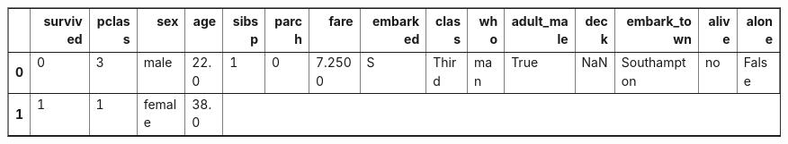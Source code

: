<div class="jp-OutputArea jp-Cell-outputArea">
<div class="jp-OutputArea-child">

<div class="jp-RenderedHTMLCommon jp-RenderedHTML jp-OutputArea-output jp-OutputArea-executeResult" data-mime-type="text/html">
<div>
<style scoped="">
    .dataframe tbody tr th:only-of-type {
        vertical-align: middle;
    }

    .dataframe tbody tr th {
        vertical-align: top;
    }

    .dataframe thead th {
        text-align: right;
    }
</style>
<table border="1" class="dataframe">
<thead>
<tr style="text-align: right;">
<th></th>
<th>survived</th>
<th>pclass</th>
<th>sex</th>
<th>age</th>
<th>sibsp</th>
<th>parch</th>
<th>fare</th>
<th>embarked</th>
<th>class</th>
<th>who</th>
<th>adult_male</th>
<th>deck</th>
<th>embark_town</th>
<th>alive</th>
<th>alone</th>
</tr>
</thead>
<tbody>
<tr>
<th>0</th>
<td>0</td>
<td>3</td>
<td>male</td>
<td>22.0</td>
<td>1</td>
<td>0</td>
<td>7.2500</td>
<td>S</td>
<td>Third</td>
<td>man</td>
<td>True</td>
<td>NaN</td>
<td>Southampton</td>
<td>no</td>
<td>False</td>
</tr>
<tr>
<th>1</th>
<td>1</td>
<td>1</td>
<td>female</td>
<td>38.0</td>